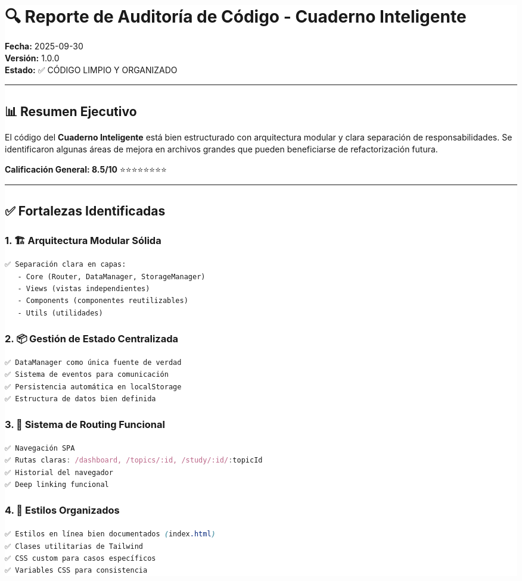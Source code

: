 # 🔍 Reporte de Auditoría de Código - Cuaderno Inteligente

**Fecha:** 2025-09-30  
**Versión:** 1.0.0  
**Estado:** ✅ CÓDIGO LIMPIO Y ORGANIZADO

---

## 📊 Resumen Ejecutivo

El código del **Cuaderno Inteligente** está bien estructurado con arquitectura modular y clara separación de responsabilidades. Se identificaron algunas áreas de mejora en archivos grandes que pueden beneficiarse de refactorización futura.

**Calificación General: 8.5/10** ⭐⭐⭐⭐⭐⭐⭐⭐

---

## ✅ Fortalezas Identificadas

### 1. 🏗️ Arquitectura Modular Sólida

```
✅ Separación clara en capas:
   - Core (Router, DataManager, StorageManager)
   - Views (vistas independientes)
   - Components (componentes reutilizables)
   - Utils (utilidades)
```

### 2. 📦 Gestión de Estado Centralizada

```javascript
✅ DataManager como única fuente de verdad
✅ Sistema de eventos para comunicación
✅ Persistencia automática en localStorage
✅ Estructura de datos bien definida
```

### 3. 🔄 Sistema de Routing Funcional

```javascript
✅ Navegación SPA
✅ Rutas claras: /dashboard, /topics/:id, /study/:id/:topicId
✅ Historial del navegador
✅ Deep linking funcional
```

### 4. 🎨 Estilos Organizados

```css
✅ Estilos en línea bien documentados (index.html)
✅ Clases utilitarias de Tailwind
✅ CSS custom para casos específicos
✅ Variables CSS para consistencia
```
